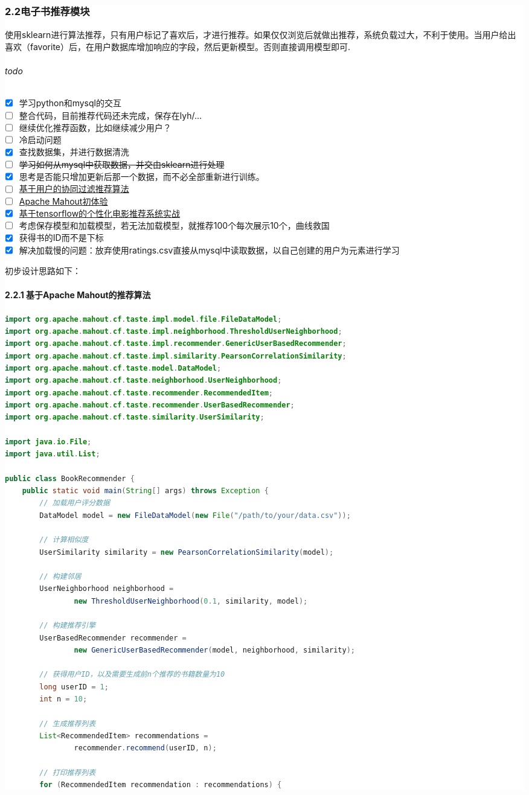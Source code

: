 ### 2.2电子书推荐模块

使用sklearn进行算法推荐，只有用户标记了喜欢后，才进行推荐。如果仅仅浏览后就做出推荐，系统负载过大，不利于使用。当用户给出喜欢（favorite）后，在用户数据库增加响应的字段，然后更新模型。否则直接调用模型即可.

###### todo

- [x] 学习python和mysql的交互
- [ ] 整合代码，目前推荐代码还未完成，保存在lyh/...
- [ ] 继续优化推荐函数，比如继续减少用户？
- [ ] 冷启动问题
- [x] 查找数据集，并进行数据清洗
- [ ] ~~学习如何从mysql中获取数据，并交由sklearn进行处理~~
- [x] 思考是否能只增加更新后那一个数据，而不必全部重新进行训练。
- [ ] [基于用户的协同过滤推荐算法](https://www.bilibili.com/video/BV1wA41197hb)
- [ ] [Apache Mahout初体验](https://blog.csdn.net/Jason_Nevermind/article/details/123982764 )
- [x]  [基于tensorflow的个性化电影推荐系统实战](https://blog.csdn.net/weixin_62075168/article/details/128431395)
- [ ] 考虑保存模型和加载模型，若无法加载模型，就推荐100个每次展示10个，曲线救国
- [x] 获得书的ID而不是下标
- [x] 解决加载慢的问题：放弃使用ratings.csv直接从mysql中读取数据，以自己创建的用户为元素进行学习

初步设计思路如下：

#### 2.2.1 基于Apache Mahout的推荐算法

```java
import org.apache.mahout.cf.taste.impl.model.file.FileDataModel;
import org.apache.mahout.cf.taste.impl.neighborhood.ThresholdUserNeighborhood;
import org.apache.mahout.cf.taste.impl.recommender.GenericUserBasedRecommender;
import org.apache.mahout.cf.taste.impl.similarity.PearsonCorrelationSimilarity;
import org.apache.mahout.cf.taste.model.DataModel;
import org.apache.mahout.cf.taste.neighborhood.UserNeighborhood;
import org.apache.mahout.cf.taste.recommender.RecommendedItem;
import org.apache.mahout.cf.taste.recommender.UserBasedRecommender;
import org.apache.mahout.cf.taste.similarity.UserSimilarity;

import java.io.File;
import java.util.List;

public class BookRecommender {
    public static void main(String[] args) throws Exception {
        // 加载用户评分数据
        DataModel model = new FileDataModel(new File("/path/to/your/data.csv"));

        // 计算相似度
        UserSimilarity similarity = new PearsonCorrelationSimilarity(model);

        // 构建邻居
        UserNeighborhood neighborhood =
                new ThresholdUserNeighborhood(0.1, similarity, model);

        // 构建推荐引擎
        UserBasedRecommender recommender =
                new GenericUserBasedRecommender(model, neighborhood, similarity);

        // 获得用户ID，以及需要生成前n个推荐的书籍数量为10
        long userID = 1;
        int n = 10;

        // 生成推荐列表
        List<RecommendedItem> recommendations =
                recommender.recommend(userID, n);

        // 打印推荐列表
        for (RecommendedItem recommendation : recommendations) {
```